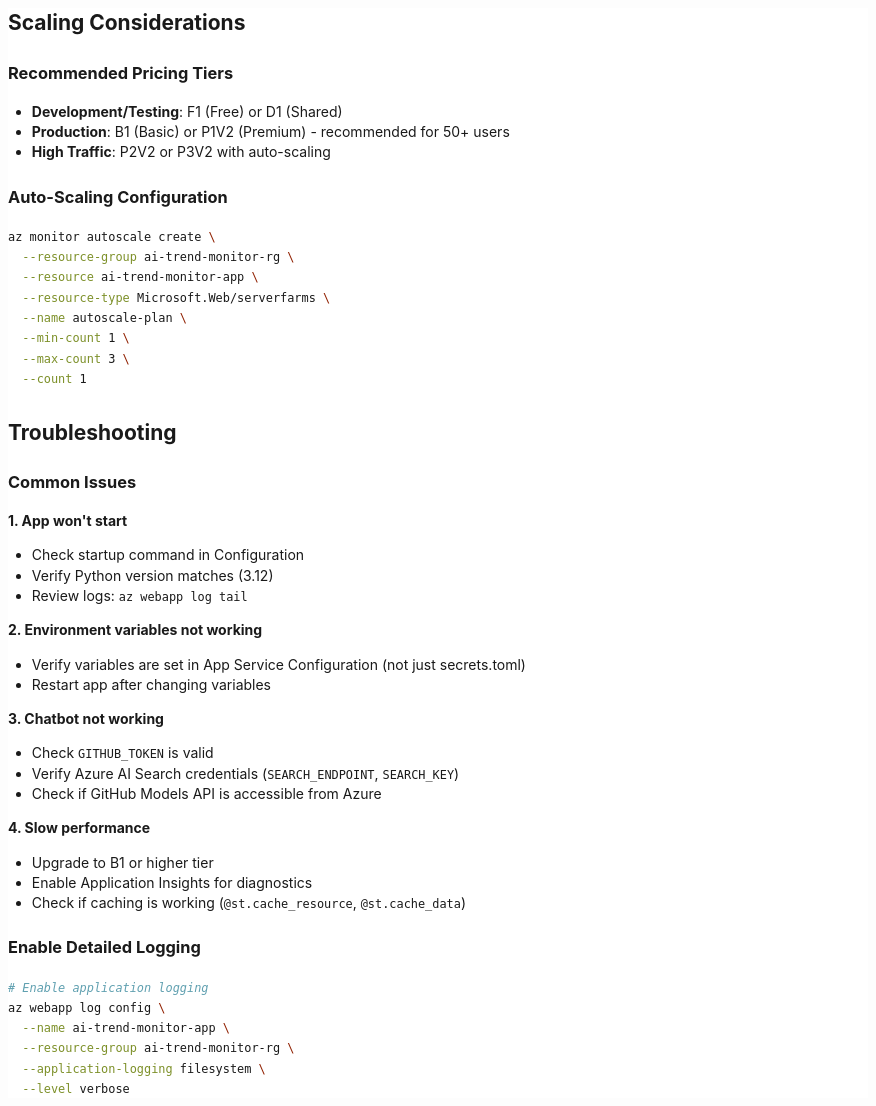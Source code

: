 ## Scaling Considerations

### Recommended Pricing Tiers

- **Development/Testing**: F1 (Free) or D1 (Shared)
- **Production**: B1 (Basic) or P1V2 (Premium) - recommended for 50+ users
- **High Traffic**: P2V2 or P3V2 with auto-scaling

### Auto-Scaling Configuration

```bash
az monitor autoscale create \
  --resource-group ai-trend-monitor-rg \
  --resource ai-trend-monitor-app \
  --resource-type Microsoft.Web/serverfarms \
  --name autoscale-plan \
  --min-count 1 \
  --max-count 3 \
  --count 1
```

## Troubleshooting

### Common Issues

**1. App won't start**
- Check startup command in Configuration
- Verify Python version matches (3.12)
- Review logs: `az webapp log tail`

**2. Environment variables not working**
- Verify variables are set in App Service Configuration (not just secrets.toml)
- Restart app after changing variables

**3. Chatbot not working**
- Check `GITHUB_TOKEN` is valid
- Verify Azure AI Search credentials (`SEARCH_ENDPOINT`, `SEARCH_KEY`)
- Check if GitHub Models API is accessible from Azure

**4. Slow performance**
- Upgrade to B1 or higher tier
- Enable Application Insights for diagnostics
- Check if caching is working (`@st.cache_resource`, `@st.cache_data`)

### Enable Detailed Logging

```bash
# Enable application logging
az webapp log config \
  --name ai-trend-monitor-app \
  --resource-group ai-trend-monitor-rg \
  --application-logging filesystem \
  --level verbose
```
